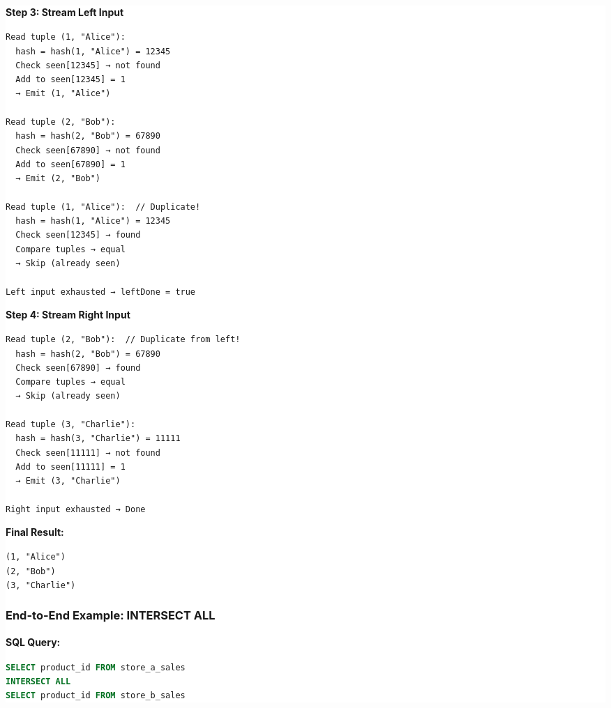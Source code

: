 **Step 3: Stream Left Input**
```
Read tuple (1, "Alice"):
  hash = hash(1, "Alice") = 12345
  Check seen[12345] → not found
  Add to seen[12345] = 1
  → Emit (1, "Alice")

Read tuple (2, "Bob"):
  hash = hash(2, "Bob") = 67890
  Check seen[67890] → not found
  Add to seen[67890] = 1
  → Emit (2, "Bob")

Read tuple (1, "Alice"):  // Duplicate!
  hash = hash(1, "Alice") = 12345
  Check seen[12345] → found
  Compare tuples → equal
  → Skip (already seen)

Left input exhausted → leftDone = true
```

**Step 4: Stream Right Input**
```
Read tuple (2, "Bob"):  // Duplicate from left!
  hash = hash(2, "Bob") = 67890
  Check seen[67890] → found
  Compare tuples → equal
  → Skip (already seen)

Read tuple (3, "Charlie"):
  hash = hash(3, "Charlie") = 11111
  Check seen[11111] → not found
  Add to seen[11111] = 1
  → Emit (3, "Charlie")

Right input exhausted → Done
```

**Final Result:**
```
(1, "Alice")
(2, "Bob")
(3, "Charlie")
```

### End-to-End Example: INTERSECT ALL

**SQL Query:**
```sql
SELECT product_id FROM store_a_sales
INTERSECT ALL
SELECT product_id FROM store_b_sales
```
